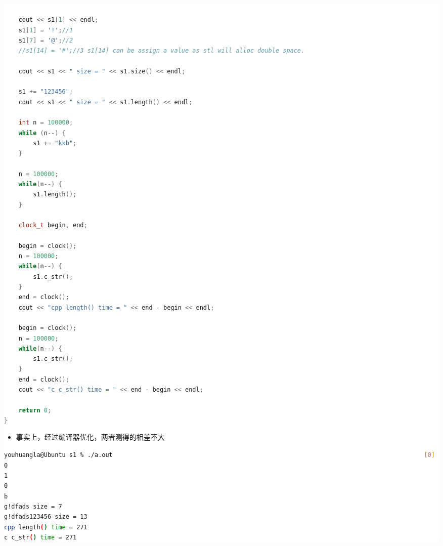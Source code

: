```c++

    cout << s1[1] << endl;
    s1[1] = '!';//1
    s1[7] = '@';//2
    //s1[14] = '#';//3 s1[14] can be assign a value as stl will alloc double space.

    cout << s1 << " size = " << s1.size() << endl;

    s1 += "123456";
    cout << s1 << " size = " << s1.length() << endl;

    int n = 100000;
    while (n--) {
        s1 += "kkb";
    }

    n = 100000;
    while(n--) {
        s1.length();
    }

    clock_t begin, end;

    begin = clock();
    n = 100000;
    while(n--) {
        s1.c_str();
    }
    end = clock();
    cout << "cpp length() time = " << end - begin << endl;

    begin = clock();
    n = 100000;
    while(n--) {
        s1.c_str();
    }
    end = clock();
    cout << "c c_str() time = " << end - begin << endl;

    return 0;
}
```

- 事实上，经过编译器优化，两者测得的相差不大

```bash
youhuangla@Ubuntu s1 % ./a.out                                                                                      [0]
0
1
0
b
g!dfads size = 7
g!dfads123456 size = 13
cpp length() time = 271
c c_str() time = 271
```

